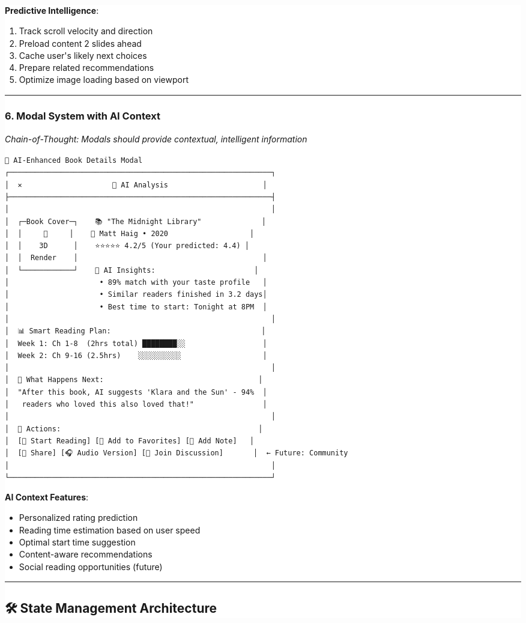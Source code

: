 **Predictive Intelligence**:
1. Track scroll velocity and direction
2. Preload content 2 slides ahead
3. Cache user's likely next choices
4. Prepare related recommendations
5. Optimize image loading based on viewport

---

### 6. **Modal System with AI Context**
*Chain-of-Thought: Modals should provide contextual, intelligent information*

```
📖 AI-Enhanced Book Details Modal
┌─────────────────────────────────────────────────────────────┐
│  ✕                     🤖 AI Analysis                      │
├─────────────────────────────────────────────────────────────┤
│                                                             │
│  ┌─Book Cover─┐    📚 "The Midnight Library"              │
│  │     📖     │    👤 Matt Haig • 2020                   │
│  │    3D      │    ⭐⭐⭐⭐⭐ 4.2/5 (Your predicted: 4.4) │
│  │  Render    │                                           │
│  └────────────┘    🧠 AI Insights:                       │
│                     • 89% match with your taste profile   │
│                     • Similar readers finished in 3.2 days│
│                     • Best time to start: Tonight at 8PM  │
│                                                             │
│  📊 Smart Reading Plan:                                   │
│  Week 1: Ch 1-8  (2hrs total) ████████░░                  │
│  Week 2: Ch 9-16 (2.5hrs)    ░░░░░░░░░░                   │
│                                                             │
│  🔮 What Happens Next:                                    │
│  "After this book, AI suggests 'Klara and the Sun' - 94%  │
│   readers who loved this also loved that!"                │
│                                                             │
│  🎯 Actions:                                              │
│  [🚀 Start Reading] [💖 Add to Favorites] [📝 Add Note]   │
│  [🔗 Share] [🎧 Audio Version] [👥 Join Discussion]       │  ← Future: Community
│                                                             │
└─────────────────────────────────────────────────────────────┘
```

**AI Context Features**:
- Personalized rating prediction
- Reading time estimation based on user speed
- Optimal start time suggestion
- Content-aware recommendations
- Social reading opportunities (future)

---

## 🛠️ State Management Architecture
